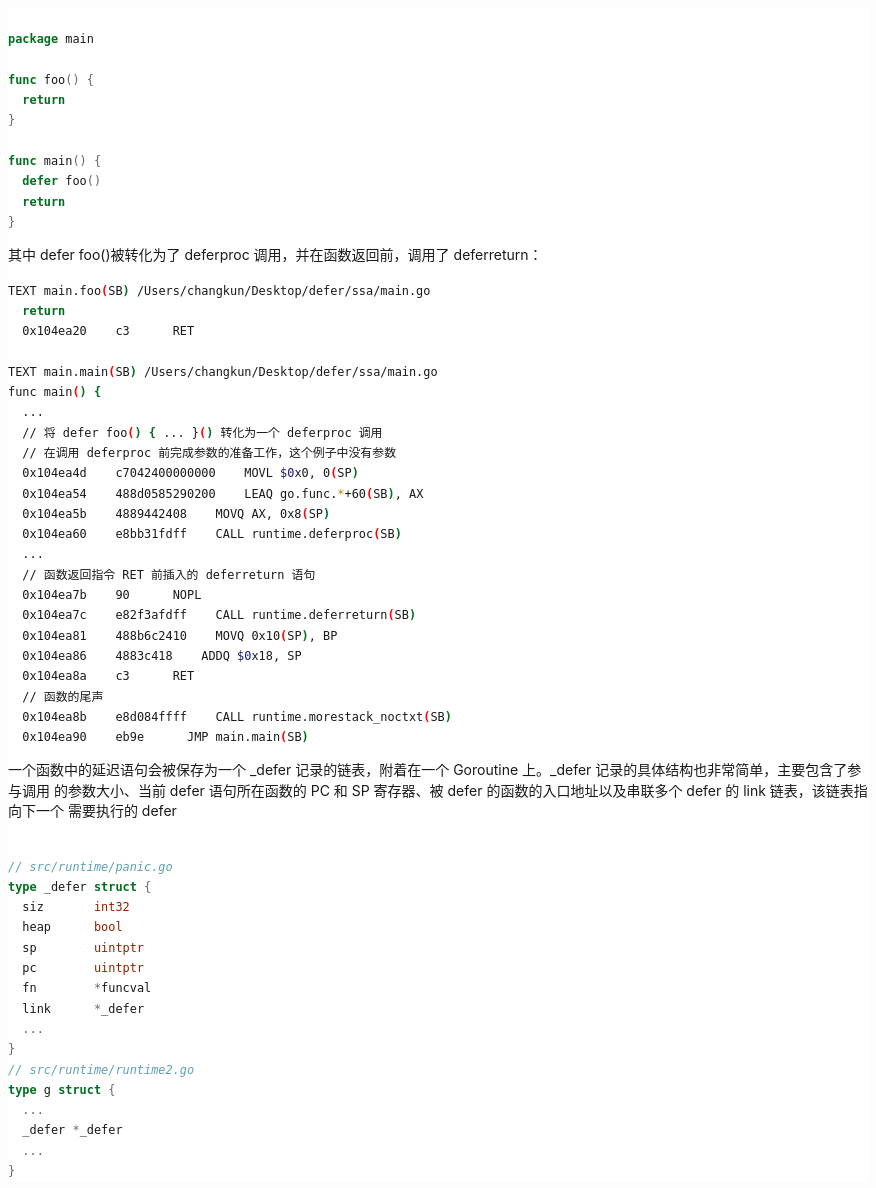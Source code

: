 ```go

package main

func foo() {
  return
}

func main() {
  defer foo()
  return
}
```

其中 defer foo()被转化为了 deferproc 调用，并在函数返回前，调用了 deferreturn：
```sh
TEXT main.foo(SB) /Users/changkun/Desktop/defer/ssa/main.go
  return
  0x104ea20    c3      RET      

TEXT main.main(SB) /Users/changkun/Desktop/defer/ssa/main.go
func main() {
  ...
  // 将 defer foo() { ... }() 转化为一个 deferproc 调用
  // 在调用 deferproc 前完成参数的准备工作，这个例子中没有参数
  0x104ea4d    c7042400000000    MOVL $0x0, 0(SP)    
  0x104ea54    488d0585290200    LEAQ go.func.*+60(SB), AX  
  0x104ea5b    4889442408    MOVQ AX, 0x8(SP)    
  0x104ea60    e8bb31fdff    CALL runtime.deferproc(SB)  
  ...
  // 函数返回指令 RET 前插入的 deferreturn 语句
  0x104ea7b    90      NOPL        
  0x104ea7c    e82f3afdff    CALL runtime.deferreturn(SB)  
  0x104ea81    488b6c2410    MOVQ 0x10(SP), BP    
  0x104ea86    4883c418    ADDQ $0x18, SP      
  0x104ea8a    c3      RET        
  // 函数的尾声
  0x104ea8b    e8d084ffff    CALL runtime.morestack_noctxt(SB)  
  0x104ea90    eb9e      JMP main.main(SB)
```

一个函数中的延迟语句会被保存为一个 _defer 记录的链表，附着在一个 Goroutine 上。_defer 记录的具体结构也非常简单，主要包含了参与调用
的参数大小、当前 defer 语句所在函数的 PC 和 SP 寄存器、被 defer 的函数的入口地址以及串联多个 defer 的 link 链表，该链表指向下一个
需要执行的 defer

```go

// src/runtime/panic.go
type _defer struct {
  siz       int32
  heap      bool
  sp        uintptr
  pc        uintptr
  fn        *funcval
  link      *_defer
  ...
}
// src/runtime/runtime2.go
type g struct {
  ...
  _defer *_defer
  ...
}
```
